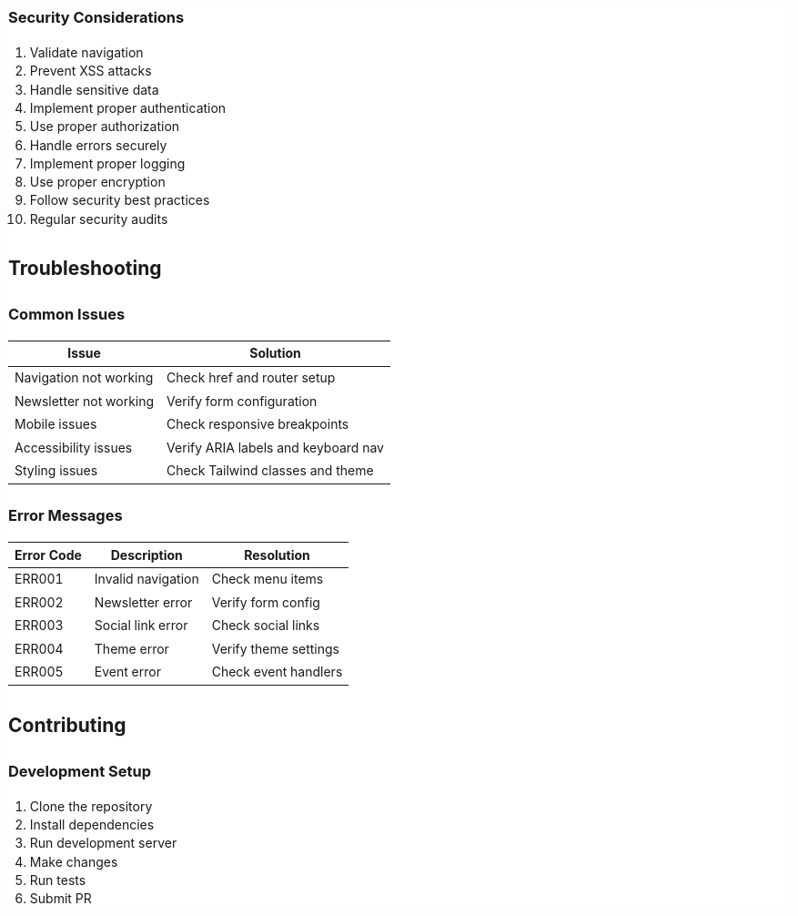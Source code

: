 ### Security Considerations
1. Validate navigation
2. Prevent XSS attacks
3. Handle sensitive data
4. Implement proper authentication
5. Use proper authorization
6. Handle errors securely
7. Implement proper logging
8. Use proper encryption
9. Follow security best practices
10. Regular security audits

## Troubleshooting

### Common Issues
| Issue | Solution |
|-------|----------|
| Navigation not working | Check href and router setup |
| Newsletter not working | Verify form configuration |
| Mobile issues | Check responsive breakpoints |
| Accessibility issues | Verify ARIA labels and keyboard nav |
| Styling issues | Check Tailwind classes and theme |

### Error Messages
| Error Code | Description | Resolution |
|------------|-------------|------------|
| ERR001 | Invalid navigation | Check menu items |
| ERR002 | Newsletter error | Verify form config |
| ERR003 | Social link error | Check social links |
| ERR004 | Theme error | Verify theme settings |
| ERR005 | Event error | Check event handlers |

## Contributing

### Development Setup
1. Clone the repository
2. Install dependencies
3. Run development server
4. Make changes
5. Run tests
6. Submit PR
